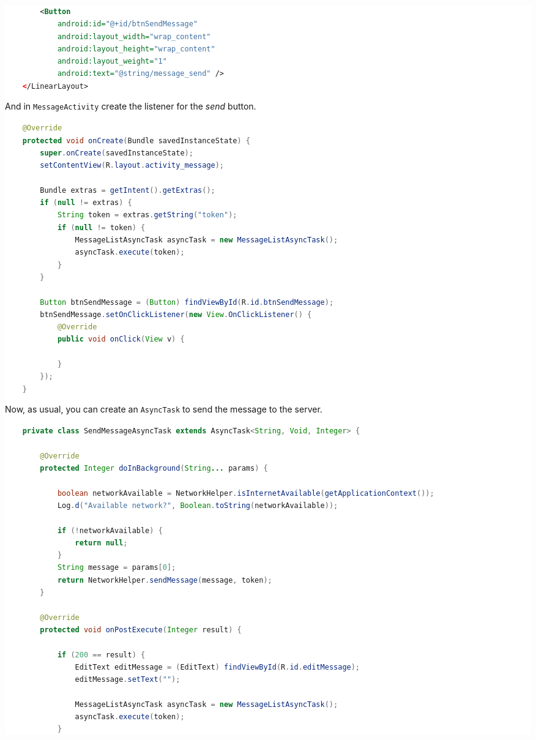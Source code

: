 ```xml
        <Button
            android:id="@+id/btnSendMessage"
            android:layout_width="wrap_content"
            android:layout_height="wrap_content"
            android:layout_weight="1"
            android:text="@string/message_send" />
    </LinearLayout>
```

And in `MessageActivity` create the listener for the *send* button.

```java
    @Override
    protected void onCreate(Bundle savedInstanceState) {
        super.onCreate(savedInstanceState);
        setContentView(R.layout.activity_message);

        Bundle extras = getIntent().getExtras();
        if (null != extras) {
            String token = extras.getString("token");
            if (null != token) {
                MessageListAsyncTask asyncTask = new MessageListAsyncTask();
                asyncTask.execute(token);
            }
        }

        Button btnSendMessage = (Button) findViewById(R.id.btnSendMessage);
        btnSendMessage.setOnClickListener(new View.OnClickListener() {
            @Override
            public void onClick(View v) {
  
            }
        });
    }
```

Now, as usual, you can create an `AsyncTask` to send the message to the server.

```java
    private class SendMessageAsyncTask extends AsyncTask<String, Void, Integer> {

        @Override
        protected Integer doInBackground(String... params) {

            boolean networkAvailable = NetworkHelper.isInternetAvailable(getApplicationContext());
            Log.d("Available network?", Boolean.toString(networkAvailable));

            if (!networkAvailable) {
                return null;
            }
            String message = params[0];
            return NetworkHelper.sendMessage(message, token);
        }

        @Override
        protected void onPostExecute(Integer result) {

            if (200 == result) {
                EditText editMessage = (EditText) findViewById(R.id.editMessage);
                editMessage.setText("");

                MessageListAsyncTask asyncTask = new MessageListAsyncTask();
                asyncTask.execute(token);
            }

```
